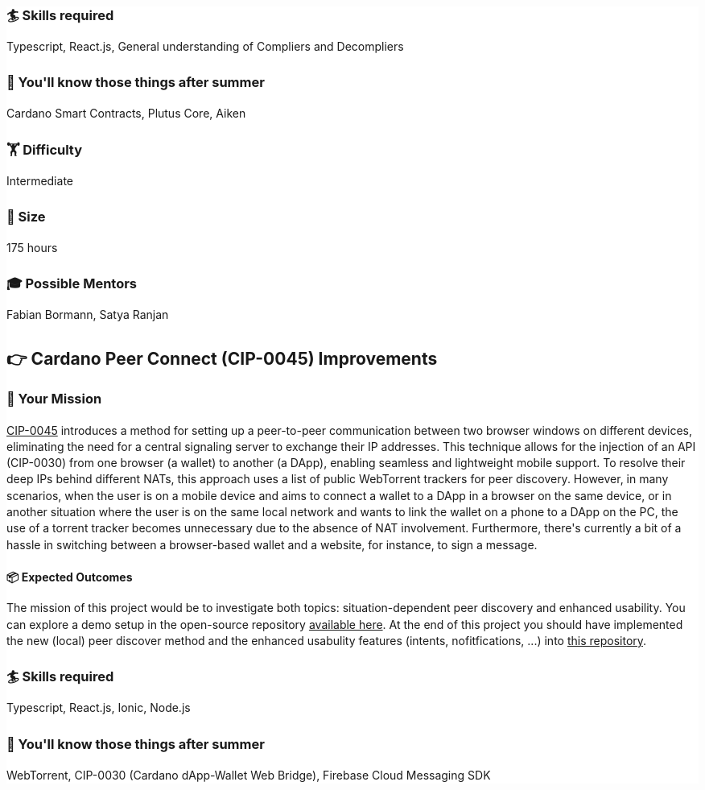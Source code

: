 ### 🏄 Skills required

Typescript, React.js, General understanding of Compliers and Decompliers

### 🐋 You'll know those things after summer

Cardano Smart Contracts, Plutus Core, Aiken

### 🏋️ Difficulty

Intermediate

### 👕 Size

175 hours

### 🎓 Possible Mentors

Fabian Bormann, Satya Ranjan

## 👉 Cardano Peer Connect (CIP-0045) Improvements

### 🚣 Your Mission

[CIP-0045](https://github.com/cardano-foundation/CIPs/tree/master/CIP-0045) introduces a method for setting up a peer-to-peer communication between two browser windows on different devices, eliminating the need for a central signaling server to exchange their IP addresses. This technique allows for the injection of an API (CIP-0030) from one browser (a wallet) to another (a DApp), enabling seamless and lightweight mobile support. To resolve their deep IPs behind different NATs, this approach uses a list of public WebTorrent trackers for peer discovery. However, in many scenarios, when the user is on a mobile device and aims to connect a wallet to a DApp in a browser on the same device, or in another situation where the user is on the same local network and wants to link the wallet on a phone to a DApp on the PC, the use of a torrent tracker becomes unnecessary due to the absence of NAT involvement. Furthermore, there's currently a bit of a hassle in switching between a browser-based wallet and a website, for instance, to sign a message. 

#### 📦 Expected Outcomes

The mission of this project would be to investigate both topics: situation-dependent peer discovery and enhanced usability. You can explore a demo setup in the open-source repository [available here](https://github.com/fabianbormann/cip-0045-demo-implementation). At the end of this project you should have implemented the new (local) peer discover method and the enhanced usabulity features (intents, nofitfications, ...) into [this repository](https://github.com/fabianbormann/cardano-peer-connect).

### 🏄 Skills required

Typescript, React.js, Ionic, Node.js

### 🐋 You'll know those things after summer

WebTorrent, CIP-0030 (Cardano dApp-Wallet Web Bridge), Firebase Cloud Messaging SDK
